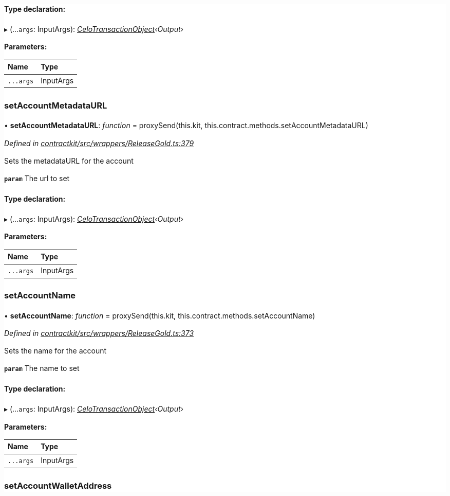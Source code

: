 #### Type declaration:

▸ \(...`args`: InputArgs\): [_CeloTransactionObject_](../classes/_wrappers_basewrapper_.celotransactionobject.md)_‹Output›_

**Parameters:**

| Name | Type |
| :--- | :--- |
| `...args` | InputArgs |

### setAccountMetadataURL

• **setAccountMetadataURL**: _function_ = proxySend\(this.kit, this.contract.methods.setAccountMetadataURL\)

_Defined in_ [_contractkit/src/wrappers/ReleaseGold.ts:379_](https://github.com/celo-org/celo-monorepo/blob/master/packages/contractkit/src/wrappers/ReleaseGold.ts#L379)

Sets the metadataURL for the account

**`param`** The url to set

#### Type declaration:

▸ \(...`args`: InputArgs\): [_CeloTransactionObject_](../classes/_wrappers_basewrapper_.celotransactionobject.md)_‹Output›_

**Parameters:**

| Name | Type |
| :--- | :--- |
| `...args` | InputArgs |

### setAccountName

• **setAccountName**: _function_ = proxySend\(this.kit, this.contract.methods.setAccountName\)

_Defined in_ [_contractkit/src/wrappers/ReleaseGold.ts:373_](https://github.com/celo-org/celo-monorepo/blob/master/packages/contractkit/src/wrappers/ReleaseGold.ts#L373)

Sets the name for the account

**`param`** The name to set

#### Type declaration:

▸ \(...`args`: InputArgs\): [_CeloTransactionObject_](../classes/_wrappers_basewrapper_.celotransactionobject.md)_‹Output›_

**Parameters:**

| Name | Type |
| :--- | :--- |
| `...args` | InputArgs |

### setAccountWalletAddress

